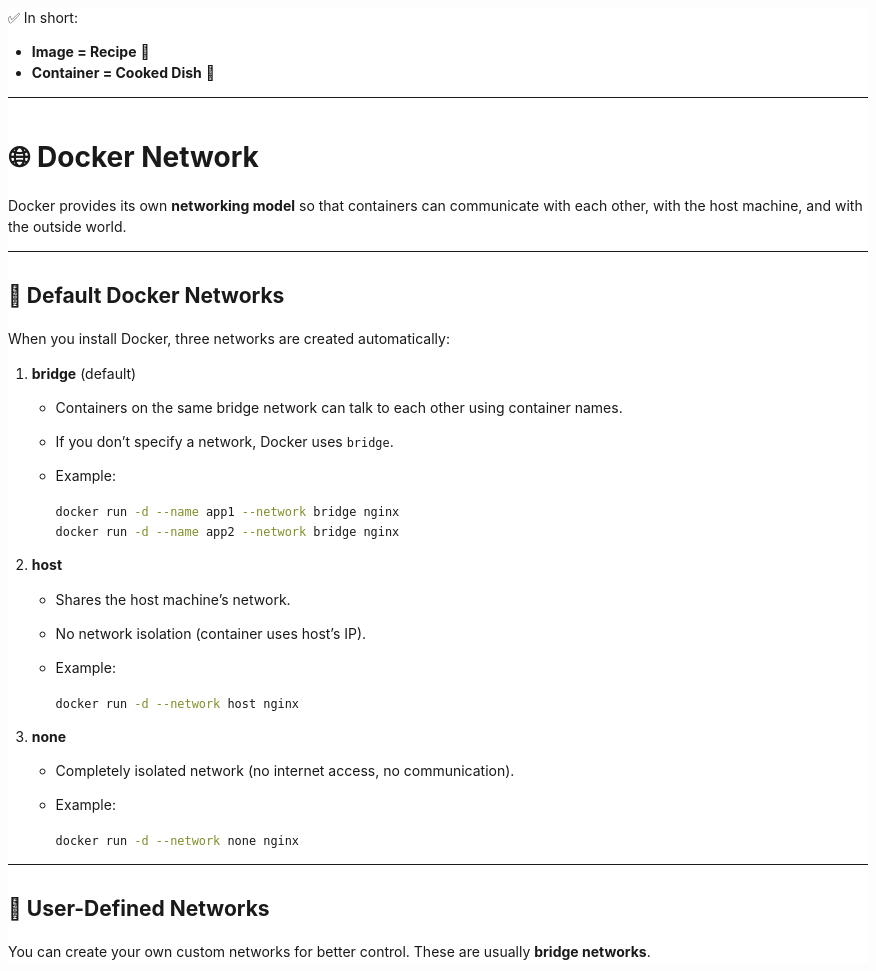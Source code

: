 
✅ In short:

* **Image = Recipe** 🍲
* **Container = Cooked Dish** 🍛

---

# 🌐 Docker Network

Docker provides its own **networking model** so that containers can communicate with each other, with the host machine, and with the outside world.

---

## 🔹 Default Docker Networks

When you install Docker, three networks are created automatically:

1. **bridge** (default)

   * Containers on the same bridge network can talk to each other using container names.
   * If you don’t specify a network, Docker uses `bridge`.
   * Example:

     ```bash
     docker run -d --name app1 --network bridge nginx
     docker run -d --name app2 --network bridge nginx
     ```

2. **host**

   * Shares the host machine’s network.
   * No network isolation (container uses host’s IP).
   * Example:

     ```bash
     docker run -d --network host nginx
     ```

3. **none**

   * Completely isolated network (no internet access, no communication).
   * Example:

     ```bash
     docker run -d --network none nginx
     ```

---

## 🔹 User-Defined Networks

You can create your own custom networks for better control.
These are usually **bridge networks**.
